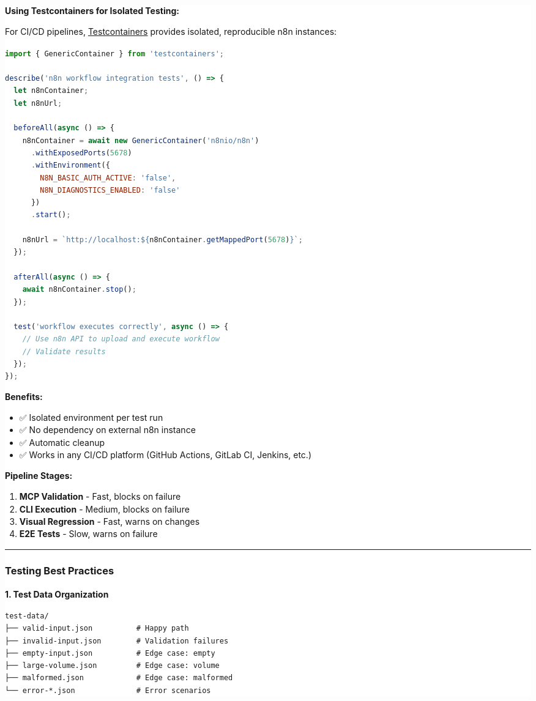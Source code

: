 **Using Testcontainers for Isolated Testing:**

For CI/CD pipelines, [Testcontainers](https://testcontainers.com/) provides isolated, reproducible n8n instances:

```javascript
import { GenericContainer } from 'testcontainers';

describe('n8n workflow integration tests', () => {
  let n8nContainer;
  let n8nUrl;

  beforeAll(async () => {
    n8nContainer = await new GenericContainer('n8nio/n8n')
      .withExposedPorts(5678)
      .withEnvironment({
        N8N_BASIC_AUTH_ACTIVE: 'false',
        N8N_DIAGNOSTICS_ENABLED: 'false'
      })
      .start();
    
    n8nUrl = `http://localhost:${n8nContainer.getMappedPort(5678)}`;
  });

  afterAll(async () => {
    await n8nContainer.stop();
  });

  test('workflow executes correctly', async () => {
    // Use n8n API to upload and execute workflow
    // Validate results
  });
});
```

**Benefits:**
- ✅ Isolated environment per test run
- ✅ No dependency on external n8n instance
- ✅ Automatic cleanup
- ✅ Works in any CI/CD platform (GitHub Actions, GitLab CI, Jenkins, etc.)

**Pipeline Stages:**
1. **MCP Validation** - Fast, blocks on failure
2. **CLI Execution** - Medium, blocks on failure
3. **Visual Regression** - Fast, warns on changes
4. **E2E Tests** - Slow, warns on failure

---

### Testing Best Practices

**1. Test Data Organization**
```
test-data/
├── valid-input.json          # Happy path
├── invalid-input.json        # Validation failures
├── empty-input.json          # Edge case: empty
├── large-volume.json         # Edge case: volume
├── malformed.json            # Edge case: malformed
└── error-*.json              # Error scenarios
```
